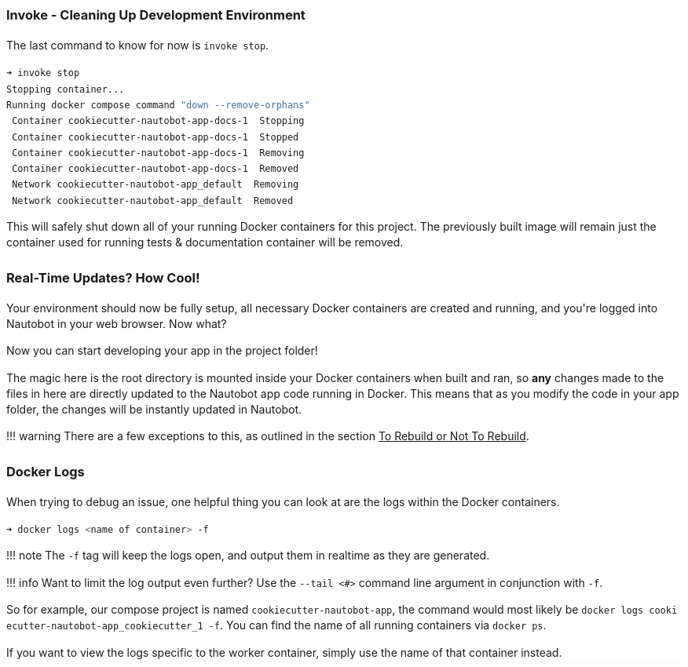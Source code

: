 ### Invoke - Cleaning Up Development Environment

The last command to know for now is `invoke stop`.

```bash
➜ invoke stop
Stopping container...
Running docker compose command "down --remove-orphans"
 Container cookiecutter-nautobot-app-docs-1  Stopping
 Container cookiecutter-nautobot-app-docs-1  Stopped
 Container cookiecutter-nautobot-app-docs-1  Removing
 Container cookiecutter-nautobot-app-docs-1  Removed
 Network cookiecutter-nautobot-app_default  Removing
 Network cookiecutter-nautobot-app_default  Removed
```

This will safely shut down all of your running Docker containers for this project. The previously built image will remain just the container used for running tests & documentation container will be removed.

### Real-Time Updates? How Cool!

Your environment should now be fully setup, all necessary Docker containers are created and running, and you're logged into Nautobot in your web browser. Now what?

Now you can start developing your app in the project folder!

The magic here is the root directory is mounted inside your Docker containers when built and ran, so **any** changes made to the files in here are directly updated to the Nautobot app code running in Docker. This means that as you modify the code in your app folder, the changes will be instantly updated in Nautobot.

!!! warning
	There are a few exceptions to this, as outlined in the section [To Rebuild or Not To Rebuild](#to-rebuild-or-not-to-rebuild).

### Docker Logs

When trying to debug an issue, one helpful thing you can look at are the logs within the Docker containers.

```bash
➜ docker logs <name of container> -f
```

!!! note
	The `-f` tag will keep the logs open, and output them in realtime as they are generated.

!!! info
    Want to limit the log output even further? Use the `--tail <#>` command line argument in conjunction with `-f`.

So for example, our compose project is named `cookiecutter-nautobot-app`, the command would most likely be `docker logs cookiecutter-nautobot-app_cookiecutter_1 -f`. You can find the name of all running containers via `docker ps`.

If you want to view the logs specific to the worker container, simply use the name of that container instead.
